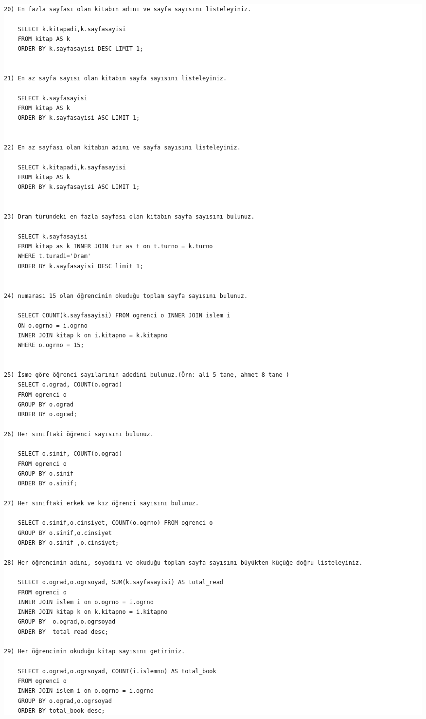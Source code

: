 	20) En fazla sayfası olan kitabın adını ve sayfa sayısını listeleyiniz.

		SELECT k.kitapadi,k.sayfasayisi
		FROM kitap AS k
		ORDER BY k.sayfasayisi DESC LIMIT 1;
	
	
	21) En az sayfa sayısı olan kitabın sayfa sayısını listeleyiniz.

	    SELECT k.sayfasayisi
		FROM kitap AS k
		ORDER BY k.sayfasayisi ASC LIMIT 1;
	
	
	22) En az sayfası olan kitabın adını ve sayfa sayısını listeleyiniz.

    	SELECT k.kitapadi,k.sayfasayisi
		FROM kitap AS k
		ORDER BY k.sayfasayisi ASC LIMIT 1;

	
	23) Dram türündeki en fazla sayfası olan kitabın sayfa sayısını bulunuz.

		SELECT k.sayfasayisi
		FROM kitap as k INNER JOIN tur as t on t.turno = k.turno
		WHERE t.turadi='Dram'
		ORDER BY k.sayfasayisi DESC limit 1;
	

	24) numarası 15 olan öğrencinin okuduğu toplam sayfa sayısını bulunuz.

		SELECT COUNT(k.sayfasayisi) FROM ogrenci o INNER JOIN islem i
		ON o.ogrno = i.ogrno
		INNER JOIN kitap k on i.kitapno = k.kitapno
		WHERE o.ogrno = 15;
	
	
	25) İsme göre öğrenci sayılarının adedini bulunuz.(Örn: ali 5 tane, ahmet 8 tane )
		SELECT o.ograd, COUNT(o.ograd)
		FROM ogrenci o
		GROUP BY o.ograd
		ORDER BY o.ograd;
	
	26) Her sınıftaki öğrenci sayısını bulunuz.

		SELECT o.sinif, COUNT(o.ograd)
		FROM ogrenci o
		GROUP BY o.sinif
		ORDER BY o.sinif;
	
	27) Her sınıftaki erkek ve kız öğrenci sayısını bulunuz.

		SELECT o.sinif,o.cinsiyet, COUNT(o.ogrno) FROM ogrenci o
		GROUP BY o.sinif,o.cinsiyet
		ORDER BY o.sinif ,o.cinsiyet;
	
	28) Her öğrencinin adını, soyadını ve okuduğu toplam sayfa sayısını büyükten küçüğe doğru listeleyiniz.

		SELECT o.ograd,o.ogrsoyad, SUM(k.sayfasayisi) AS total_read 
		FROM ogrenci o
		INNER JOIN islem i on o.ogrno = i.ogrno
		INNER JOIN kitap k on k.kitapno = i.kitapno
		GROUP BY  o.ograd,o.ogrsoyad
		ORDER BY  total_read desc;	
	
	29) Her öğrencinin okuduğu kitap sayısını getiriniz.

		SELECT o.ograd,o.ogrsoyad, COUNT(i.islemno) AS total_book 
		FROM ogrenci o
		INNER JOIN islem i on o.ogrno = i.ogrno
		GROUP BY o.ograd,o.ogrsoyad
		ORDER BY total_book desc;